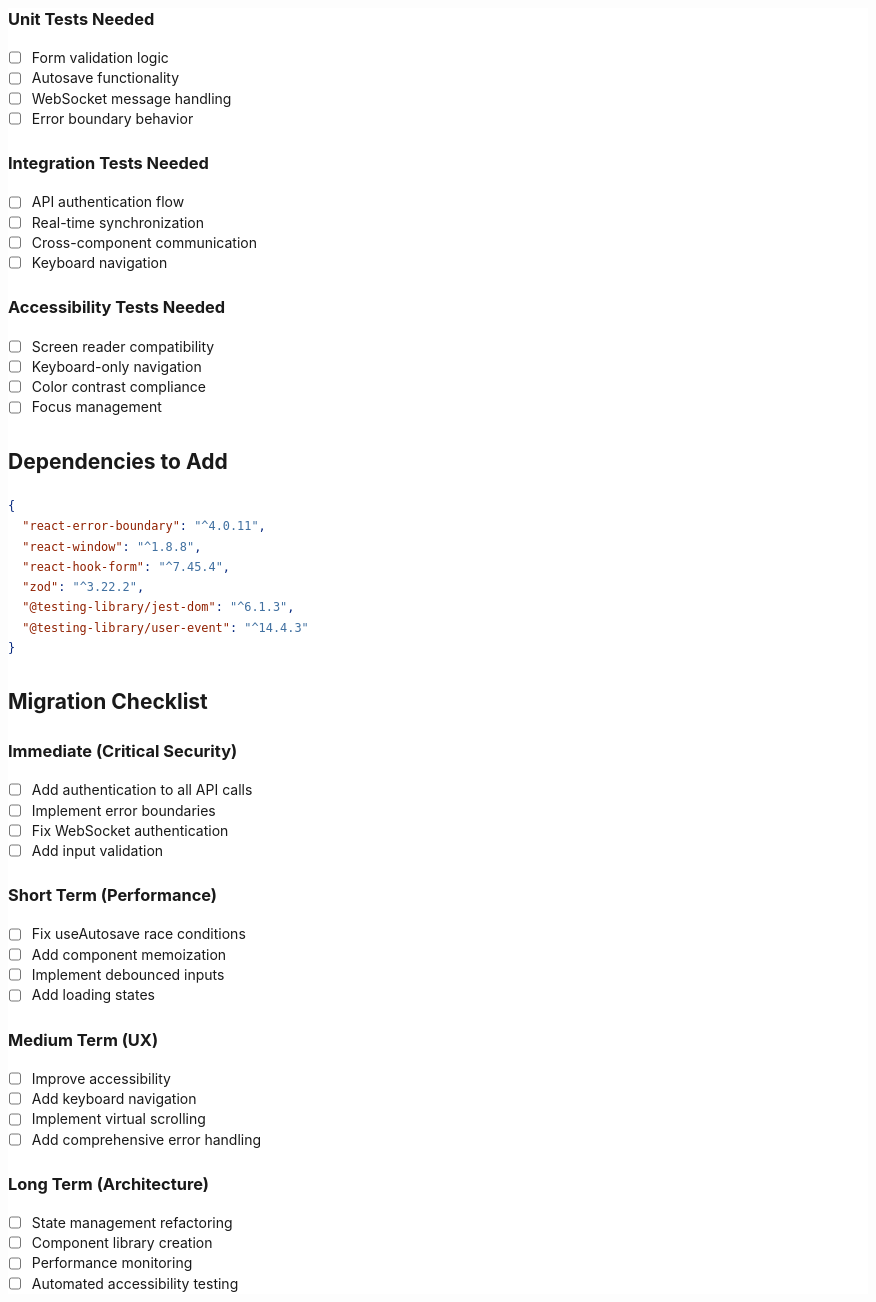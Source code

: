 ### Unit Tests Needed
- [ ] Form validation logic
- [ ] Autosave functionality
- [ ] WebSocket message handling
- [ ] Error boundary behavior

### Integration Tests Needed
- [ ] API authentication flow
- [ ] Real-time synchronization
- [ ] Cross-component communication
- [ ] Keyboard navigation

### Accessibility Tests Needed
- [ ] Screen reader compatibility
- [ ] Keyboard-only navigation
- [ ] Color contrast compliance
- [ ] Focus management

## Dependencies to Add

```json
{
  "react-error-boundary": "^4.0.11",
  "react-window": "^1.8.8",
  "react-hook-form": "^7.45.4",
  "zod": "^3.22.2",
  "@testing-library/jest-dom": "^6.1.3",
  "@testing-library/user-event": "^14.4.3"
}
```

## Migration Checklist

### Immediate (Critical Security)
- [ ] Add authentication to all API calls
- [ ] Implement error boundaries
- [ ] Fix WebSocket authentication
- [ ] Add input validation

### Short Term (Performance)
- [ ] Fix useAutosave race conditions
- [ ] Add component memoization
- [ ] Implement debounced inputs
- [ ] Add loading states

### Medium Term (UX)
- [ ] Improve accessibility
- [ ] Add keyboard navigation
- [ ] Implement virtual scrolling
- [ ] Add comprehensive error handling

### Long Term (Architecture)
- [ ] State management refactoring
- [ ] Component library creation
- [ ] Performance monitoring
- [ ] Automated accessibility testing